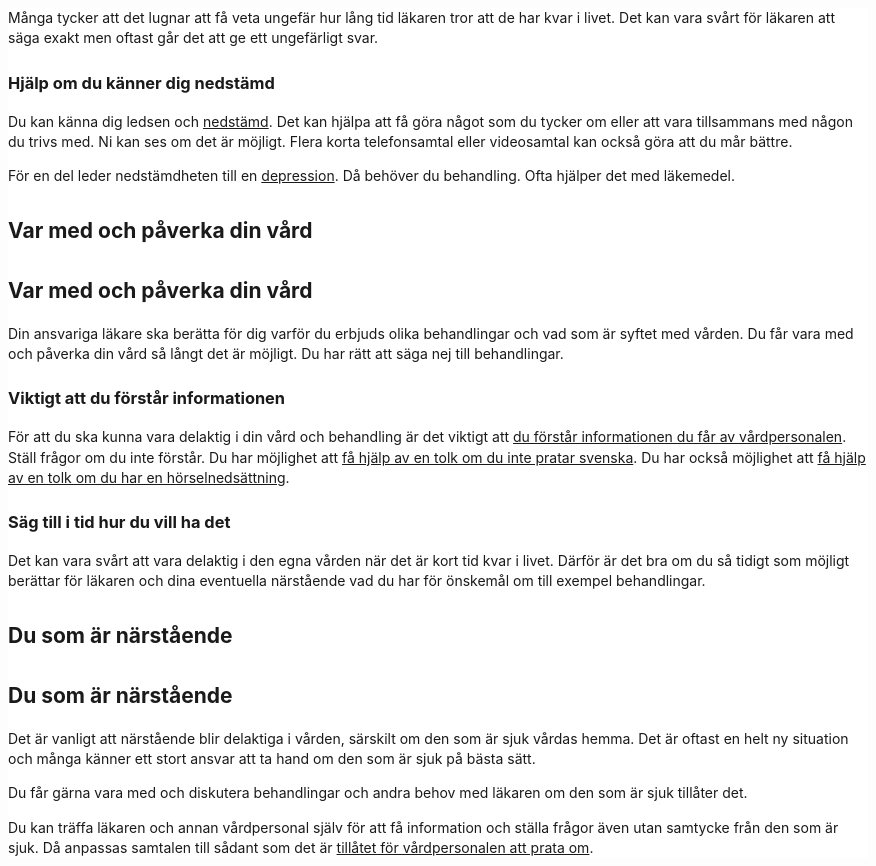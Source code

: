Många tycker att det lugnar att få veta ungefär hur lång tid läkaren tror att de har kvar i livet. Det kan vara svårt för läkaren att säga exakt men oftast går det att ge ett ungefärligt svar.

### Hjälp om du känner dig nedstämd

Du kan känna dig ledsen och [nedstämd](https://www.1177.se/liv--halsa/psykisk-halsa/nedstamdhet/). Det kan hjälpa att få göra något som du tycker om eller att vara tillsammans med någon du trivs med. Ni kan ses om det är möjligt. Flera korta telefonsamtal eller videosamtal kan också göra att du mår bättre.

För en del leder nedstämdheten till en [depression](https://www.1177.se/sjukdomar--besvar/psykiska-sjukdomar-och-besvar/depression/depression/). Då behöver du behandling. Ofta hjälper det med läkemedel.

Var med och påverka din vård
----------------------------

Var med och påverka din vård
----------------------------

Din ansvariga läkare ska berätta för dig varför du erbjuds olika behandlingar och vad som är syftet med vården. Du får vara med och påverka din vård så långt det är möjligt. Du har rätt att säga nej till behandlingar.

### Viktigt att du förstår informationen

För att du ska kunna vara delaktig i din vård och behandling är det viktigt att [du förstår informationen du får av vårdpersonalen](https://www.1177.se/sa-fungerar-varden/var-med-och-bestam-om-din-vard/patientlagen/). Ställ frågor om du inte förstår. Du har möjlighet att [få hjälp av en tolk om du inte pratar svenska](https://www.1177.se/sa-fungerar-varden/vard-om-du-kommer-fran-ett-annat-land/tolkning-till-mitt-sprak/). Du har också möjlighet att [få hjälp av en tolk om du har en hörselnedsättning](https://www.1177.se/undersokning-behandling/hjalpmedel/hjalpmedel-for-kognition-och-kommunikation/tolktjanster-vid-funktionsnedsattning/).

### Säg till i tid hur du vill ha det

Det kan vara svårt att vara delaktig i den egna vården när det är kort tid kvar i livet. Därför är det bra om du så tidigt som möjligt berättar för läkaren och dina eventuella närstående vad du har för önskemål om till exempel behandlingar.

Du som är närstående
--------------------

Du som är närstående
--------------------

Det är vanligt att närstående blir delaktiga i vården, särskilt om den som är sjuk vårdas hemma. Det är oftast en helt ny situation och många känner ett stort ansvar att ta hand om den som är sjuk på bästa sätt.

Du får gärna vara med och diskutera behandlingar och andra behov med läkaren om den som är sjuk tillåter det.

Du kan träffa läkaren och annan vårdpersonal själv för att få information och ställa frågor även utan samtycke från den som är sjuk. Då anpassas samtalen till sådant som det är [tillåtet för vårdpersonalen att prata om](https://www.1177.se/sa-fungerar-varden/sa-skyddas-och-hanteras-dina-uppgifter/tystnadsplikt-och-sekretess/).
